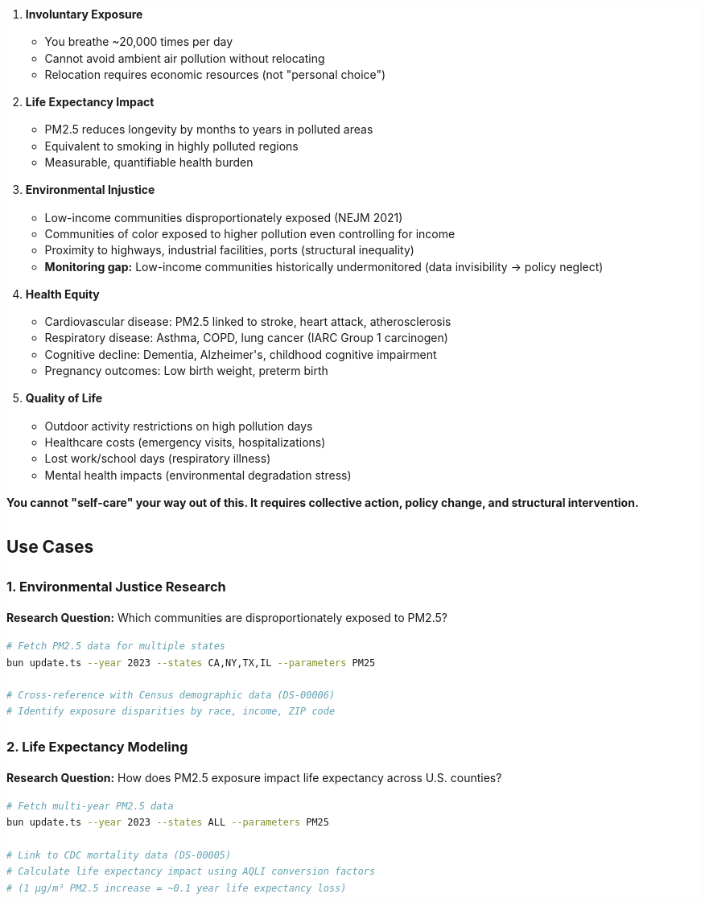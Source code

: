1. **Involuntary Exposure**
   - You breathe ~20,000 times per day
   - Cannot avoid ambient air pollution without relocating
   - Relocation requires economic resources (not "personal choice")

2. **Life Expectancy Impact**
   - PM2.5 reduces longevity by months to years in polluted areas
   - Equivalent to smoking in highly polluted regions
   - Measurable, quantifiable health burden

3. **Environmental Injustice**
   - Low-income communities disproportionately exposed (NEJM 2021)
   - Communities of color exposed to higher pollution even controlling for income
   - Proximity to highways, industrial facilities, ports (structural inequality)
   - **Monitoring gap:** Low-income communities historically undermonitored (data invisibility → policy neglect)

4. **Health Equity**
   - Cardiovascular disease: PM2.5 linked to stroke, heart attack, atherosclerosis
   - Respiratory disease: Asthma, COPD, lung cancer (IARC Group 1 carcinogen)
   - Cognitive decline: Dementia, Alzheimer's, childhood cognitive impairment
   - Pregnancy outcomes: Low birth weight, preterm birth

5. **Quality of Life**
   - Outdoor activity restrictions on high pollution days
   - Healthcare costs (emergency visits, hospitalizations)
   - Lost work/school days (respiratory illness)
   - Mental health impacts (environmental degradation stress)

**You cannot "self-care" your way out of this. It requires collective action, policy change, and structural intervention.**

## Use Cases

### 1. Environmental Justice Research
**Research Question:** Which communities are disproportionately exposed to PM2.5?

```bash
# Fetch PM2.5 data for multiple states
bun update.ts --year 2023 --states CA,NY,TX,IL --parameters PM25

# Cross-reference with Census demographic data (DS-00006)
# Identify exposure disparities by race, income, ZIP code
```

### 2. Life Expectancy Modeling
**Research Question:** How does PM2.5 exposure impact life expectancy across U.S. counties?

```bash
# Fetch multi-year PM2.5 data
bun update.ts --year 2023 --states ALL --parameters PM25

# Link to CDC mortality data (DS-00005)
# Calculate life expectancy impact using AQLI conversion factors
# (1 µg/m³ PM2.5 increase = ~0.1 year life expectancy loss)
```

